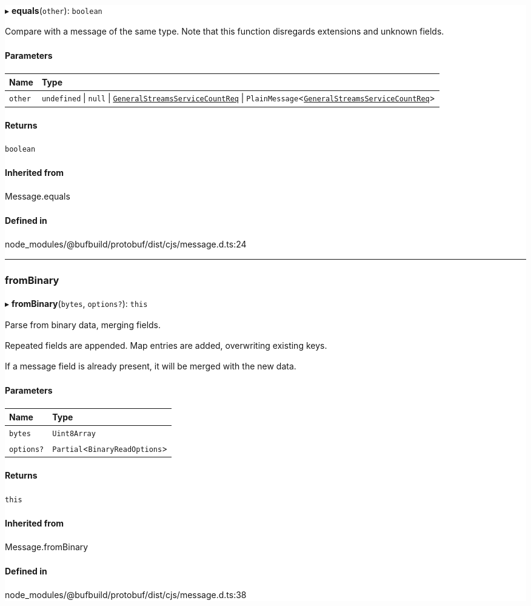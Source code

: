 ▸ **equals**(`other`): `boolean`

Compare with a message of the same type.
Note that this function disregards extensions and unknown fields.

#### Parameters

| Name | Type |
| :------ | :------ |
| `other` | `undefined` \| ``null`` \| [`GeneralStreamsServiceCountReq`](GeneralStreamsServiceCountReq.md) \| `PlainMessage`\<[`GeneralStreamsServiceCountReq`](GeneralStreamsServiceCountReq.md)\> |

#### Returns

`boolean`

#### Inherited from

Message.equals

#### Defined in

node_modules/@bufbuild/protobuf/dist/cjs/message.d.ts:24

___

### fromBinary

▸ **fromBinary**(`bytes`, `options?`): `this`

Parse from binary data, merging fields.

Repeated fields are appended. Map entries are added, overwriting
existing keys.

If a message field is already present, it will be merged with the
new data.

#### Parameters

| Name | Type |
| :------ | :------ |
| `bytes` | `Uint8Array` |
| `options?` | `Partial`\<`BinaryReadOptions`\> |

#### Returns

`this`

#### Inherited from

Message.fromBinary

#### Defined in

node_modules/@bufbuild/protobuf/dist/cjs/message.d.ts:38
